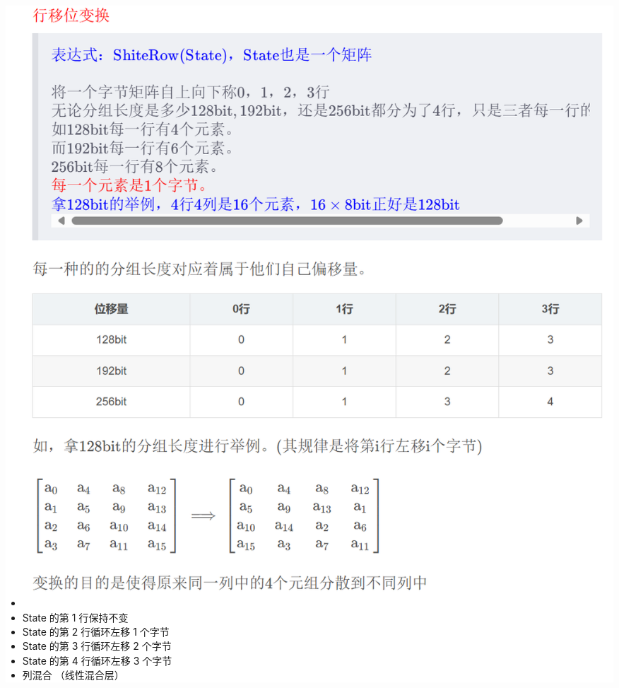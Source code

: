   - ![](/img/inPost/crypto/行移位.png)
  - State 的第 1 行保持不变
  - State 的第 2 行循环左移 1 个字节
  - State 的第 3 行循环左移 2 个字节
  - State 的第 4 行循环左移 3 个字节
- 列混合 （线性混合层）